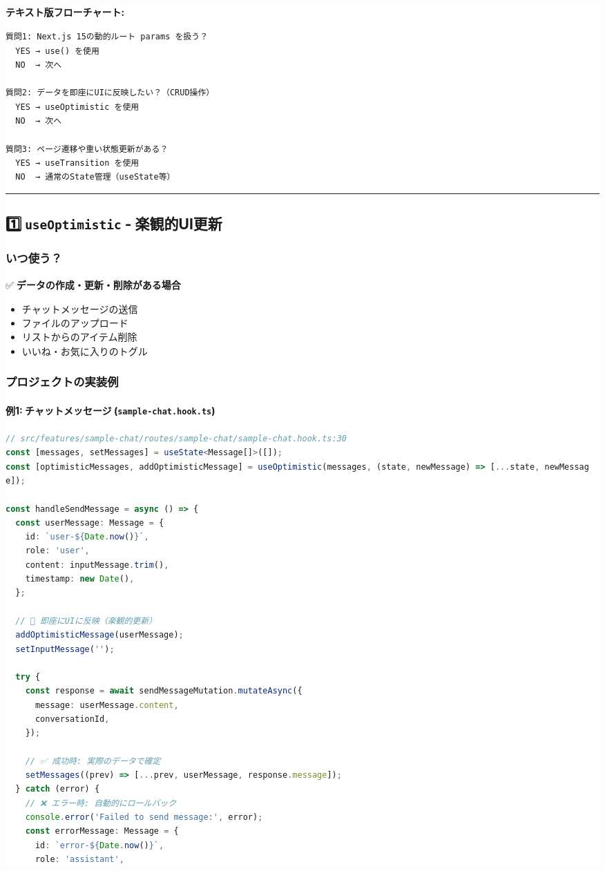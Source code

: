 **テキスト版フローチャート:**

```text
質問1: Next.js 15の動的ルート params を扱う？
  YES → use() を使用
  NO  → 次へ

質問2: データを即座にUIに反映したい？（CRUD操作）
  YES → useOptimistic を使用
  NO  → 次へ

質問3: ページ遷移や重い状態更新がある？
  YES → useTransition を使用
  NO  → 通常のState管理（useState等）
```

---

## 1️⃣ `useOptimistic` - 楽観的UI更新

### いつ使う？

✅ **データの作成・更新・削除がある場合**

- チャットメッセージの送信
- ファイルのアップロード
- リストからのアイテム削除
- いいね・お気に入りのトグル

### プロジェクトの実装例

#### 例1: チャットメッセージ (`sample-chat.hook.ts`)

```typescript
// src/features/sample-chat/routes/sample-chat/sample-chat.hook.ts:30
const [messages, setMessages] = useState<Message[]>([]);
const [optimisticMessages, addOptimisticMessage] = useOptimistic(messages, (state, newMessage) => [...state, newMessage]);

const handleSendMessage = async () => {
  const userMessage: Message = {
    id: `user-${Date.now()}`,
    role: 'user',
    content: inputMessage.trim(),
    timestamp: new Date(),
  };

  // 🚀 即座にUIに反映（楽観的更新）
  addOptimisticMessage(userMessage);
  setInputMessage('');

  try {
    const response = await sendMessageMutation.mutateAsync({
      message: userMessage.content,
      conversationId,
    });

    // ✅ 成功時: 実際のデータで確定
    setMessages((prev) => [...prev, userMessage, response.message]);
  } catch (error) {
    // ❌ エラー時: 自動的にロールバック
    console.error('Failed to send message:', error);
    const errorMessage: Message = {
      id: `error-${Date.now()}`,
      role: 'assistant',
```